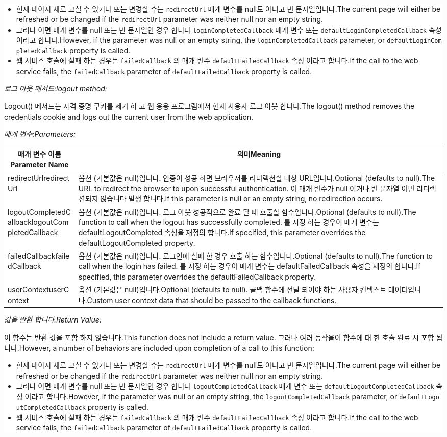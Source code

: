 - <span data-ttu-id="cd4d0-170">현재 페이지 새로 고칠 수 있거나 또는 변경할 수는 `redirectUrl` 매개 변수를 null도 아니고 빈 문자열입니다.</span><span class="sxs-lookup"><span data-stu-id="cd4d0-170">The current page will either be refreshed or be changed if the `redirectUrl` parameter was neither null nor an empty string.</span></span>
- <span data-ttu-id="cd4d0-171">그러나 이면 매개 변수를 null 또는 빈 문자열인 경우 합니다 `loginCompletedCallback` 매개 변수 또는 `defaultLoginCompletedCallback` 속성 이라고 합니다.</span><span class="sxs-lookup"><span data-stu-id="cd4d0-171">However, if the parameter was null or an empty string, the `loginCompletedCallback` parameter, or `defaultLoginCompletedCallback` property is called.</span></span>
- <span data-ttu-id="cd4d0-172">웹 서비스 호출에 실패 하는 경우는 `failedCallback` 의 매개 변수 `defaultFailedCallback` 속성 이라고 합니다.</span><span class="sxs-lookup"><span data-stu-id="cd4d0-172">If the call to the web service fails, the `failedCallback` parameter of `defaultFailedCallback` property is called.</span></span>

<span data-ttu-id="cd4d0-173">*로그 아웃 메서드:*</span><span class="sxs-lookup"><span data-stu-id="cd4d0-173">*logout method:*</span></span>

<span data-ttu-id="cd4d0-174">Logout() 메서드는 자격 증명 쿠키를 제거 하 고 웹 응용 프로그램에서 현재 사용자 로그 아웃 합니다.</span><span class="sxs-lookup"><span data-stu-id="cd4d0-174">The logout() method removes the credentials cookie and logs out the current user from the web application.</span></span>

<span data-ttu-id="cd4d0-175">*매개 변수:*</span><span class="sxs-lookup"><span data-stu-id="cd4d0-175">*Parameters:*</span></span>

| <span data-ttu-id="cd4d0-176">**매개 변수 이름**</span><span class="sxs-lookup"><span data-stu-id="cd4d0-176">**Parameter Name**</span></span> | <span data-ttu-id="cd4d0-177">**의미**</span><span class="sxs-lookup"><span data-stu-id="cd4d0-177">**Meaning**</span></span> |
| --- | --- |
| <span data-ttu-id="cd4d0-178">redirectUrl</span><span class="sxs-lookup"><span data-stu-id="cd4d0-178">redirectUrl</span></span> | <span data-ttu-id="cd4d0-179">옵션 (기본값은 null)입니다. 인증이 성공 하면 브라우저를 리디렉션할 대상 URL입니다.</span><span class="sxs-lookup"><span data-stu-id="cd4d0-179">Optional (defaults to null).The URL to redirect the browser to upon successful authentication.</span></span> <span data-ttu-id="cd4d0-180">이 매개 변수가 null 이거나 빈 문자열 이면 리디렉션되지 않습니다 발생 합니다.</span><span class="sxs-lookup"><span data-stu-id="cd4d0-180">If this parameter is null or an empty string, no redirection occurs.</span></span> |
| <span data-ttu-id="cd4d0-181">logoutCompletedCallback</span><span class="sxs-lookup"><span data-stu-id="cd4d0-181">logoutCompletedCallback</span></span> | <span data-ttu-id="cd4d0-182">옵션 (기본값은 null)입니다. 로그 아웃 성공적으로 완료 될 때 호출할 함수입니다.</span><span class="sxs-lookup"><span data-stu-id="cd4d0-182">Optional (defaults to null).The function to call when the logout has successfully completed.</span></span> <span data-ttu-id="cd4d0-183">를 지정 하는 경우이 매개 변수는 defaultLogoutCompleted 속성을 재정의 합니다.</span><span class="sxs-lookup"><span data-stu-id="cd4d0-183">If specified, this parameter overrides the defaultLogoutCompleted property.</span></span> |
| <span data-ttu-id="cd4d0-184">failedCallback</span><span class="sxs-lookup"><span data-stu-id="cd4d0-184">failedCallback</span></span> | <span data-ttu-id="cd4d0-185">옵션 (기본값은 null)입니다. 로그인에 실패 한 경우 호출 하는 함수입니다.</span><span class="sxs-lookup"><span data-stu-id="cd4d0-185">Optional (defaults to null).The function to call when the login has failed.</span></span> <span data-ttu-id="cd4d0-186">를 지정 하는 경우이 매개 변수는 defaultFailedCallback 속성을 재정의 합니다.</span><span class="sxs-lookup"><span data-stu-id="cd4d0-186">If specified, this parameter overrides the defaultFailedCallback property.</span></span> |
| <span data-ttu-id="cd4d0-187">userContext</span><span class="sxs-lookup"><span data-stu-id="cd4d0-187">userContext</span></span> | <span data-ttu-id="cd4d0-188">옵션 (기본값은 null)입니다.</span><span class="sxs-lookup"><span data-stu-id="cd4d0-188">Optional (defaults to null).</span></span> <span data-ttu-id="cd4d0-189">콜백 함수에 전달 되어야 하는 사용자 컨텍스트 데이터입니다.</span><span class="sxs-lookup"><span data-stu-id="cd4d0-189">Custom user context data that should be passed to the callback functions.</span></span> |

<span data-ttu-id="cd4d0-190">*값을 반환 합니다.*</span><span class="sxs-lookup"><span data-stu-id="cd4d0-190">*Return Value:*</span></span>

<span data-ttu-id="cd4d0-191">이 함수는 반환 값을 포함 하지 않습니다.</span><span class="sxs-lookup"><span data-stu-id="cd4d0-191">This function does not include a return value.</span></span> <span data-ttu-id="cd4d0-192">그러나 여러 동작을이 함수에 대 한 호출 완료 시 포함 됩니다.</span><span class="sxs-lookup"><span data-stu-id="cd4d0-192">However, a number of behaviors are included upon completion of a call to this function:</span></span>

- <span data-ttu-id="cd4d0-193">현재 페이지 새로 고칠 수 있거나 또는 변경할 수는 `redirectUrl` 매개 변수를 null도 아니고 빈 문자열입니다.</span><span class="sxs-lookup"><span data-stu-id="cd4d0-193">The current page will either be refreshed or be changed if the `redirectUrl` parameter was neither null nor an empty string.</span></span>
- <span data-ttu-id="cd4d0-194">그러나 이면 매개 변수를 null 또는 빈 문자열인 경우 합니다 `logoutCompletedCallback` 매개 변수 또는 `defaultLogoutCompletedCallback` 속성 이라고 합니다.</span><span class="sxs-lookup"><span data-stu-id="cd4d0-194">However, if the parameter was null or an empty string, the `logoutCompletedCallback` parameter, or `defaultLogoutCompletedCallback` property is called.</span></span>
- <span data-ttu-id="cd4d0-195">웹 서비스 호출에 실패 하는 경우는 `failedCallback` 의 매개 변수 `defaultFailedCallback` 속성 이라고 합니다.</span><span class="sxs-lookup"><span data-stu-id="cd4d0-195">If the call to the web service fails, the `failedCallback` parameter of `defaultFailedCallback` property is called.</span></span>
